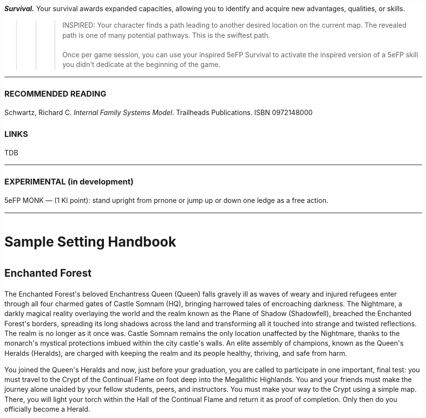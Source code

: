 ***Survival.*** Your survival awards expanded capacities, allowing you to identify and acquire new advantages, qualities, or skills.
>>> INSPIRED: Your character finds a path leading to another desired location on the current map. The revealed path is one of many potential pathways. This is the swiftest path. </br></br>
>>> Once per game session, you can use your inspired 5eFP Survival to activate the inspired version of a 5eFP skill you didn't dedicate at the beginning of the game.

---

### RECOMMENDED READING

Schwartz, Richard C. *Internal Family Systems Model*. Trailheads Publications. ISBN 0972148000

### LINKS

TDB

---

### EXPERIMENTAL (in development)

5eFP MONK
— (1 KI point): stand upright from prnone or jump up or down one ledge as a free action.

---

# Sample Setting Handbook
## Enchanted Forest
The Enchanted Forest's beloved Enchantress Queen (Queen) falls gravely ill as waves of weary and injured refugees enter through all four charmed gates of Castle Somnam (HQ), bringing harrowed tales of encroaching darkness. The Nightmare, a darkly magical reality overlaying the world and the realm known as the Plane of Shadow (Shadowfell), breached the Enchanted Forest's borders, spreading its long shadows across the land and transforming all it touched into strange and twisted reflections. The realm is no longer as it once was. Castle Somnam remains the only location unaffected by the Nightmare, thanks to the monarch's mystical protections imbued within the city castle's walls. An elite assembly of champions, known as the Queen's Heralds (Heralds), are charged with keeping the realm and its people healthy, thriving, and safe from harm.

You joined the Queen's Heralds and now, just before your graduation, you are called to participate in one important, final test: you must travel to the Crypt of the Continual Flame on foot deep into the Megalithic Highlands. You and your friends must make the journey alone unaided by your fellow students, peers, and instructors. You must make your way to the Crypt using a simple map. There, you will light your torch within the Hall of the Continual Flame and return it as proof of completion. Only then do you officially become a Herald.
